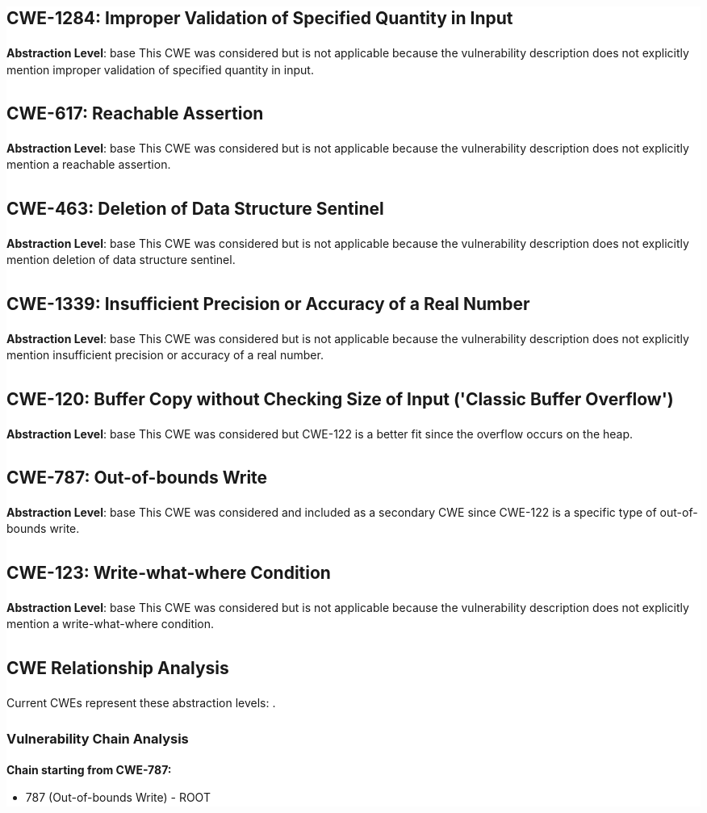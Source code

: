 ## CWE-1284: Improper Validation of Specified Quantity in Input
**Abstraction Level**: base
This CWE was considered but is not applicable because the vulnerability description does not explicitly mention improper validation of specified quantity in input.

## CWE-617: Reachable Assertion
**Abstraction Level**: base
This CWE was considered but is not applicable because the vulnerability description does not explicitly mention a reachable assertion.

## CWE-463: Deletion of Data Structure Sentinel
**Abstraction Level**: base
This CWE was considered but is not applicable because the vulnerability description does not explicitly mention deletion of data structure sentinel.

## CWE-1339: Insufficient Precision or Accuracy of a Real Number
**Abstraction Level**: base
This CWE was considered but is not applicable because the vulnerability description does not explicitly mention insufficient precision or accuracy of a real number.

## CWE-120: Buffer Copy without Checking Size of Input ('Classic Buffer Overflow')
**Abstraction Level**: base
This CWE was considered but CWE-122 is a better fit since the overflow occurs on the heap.

## CWE-787: Out-of-bounds Write
**Abstraction Level**: base
This CWE was considered and included as a secondary CWE since CWE-122 is a specific type of out-of-bounds write.

## CWE-123: Write-what-where Condition
**Abstraction Level**: base
This CWE was considered but is not applicable because the vulnerability description does not explicitly mention a write-what-where condition.


## CWE Relationship Analysis

Current CWEs represent these abstraction levels: .


### Vulnerability Chain Analysis

**Chain starting from CWE-787:**
- 787 (Out-of-bounds Write) - ROOT
